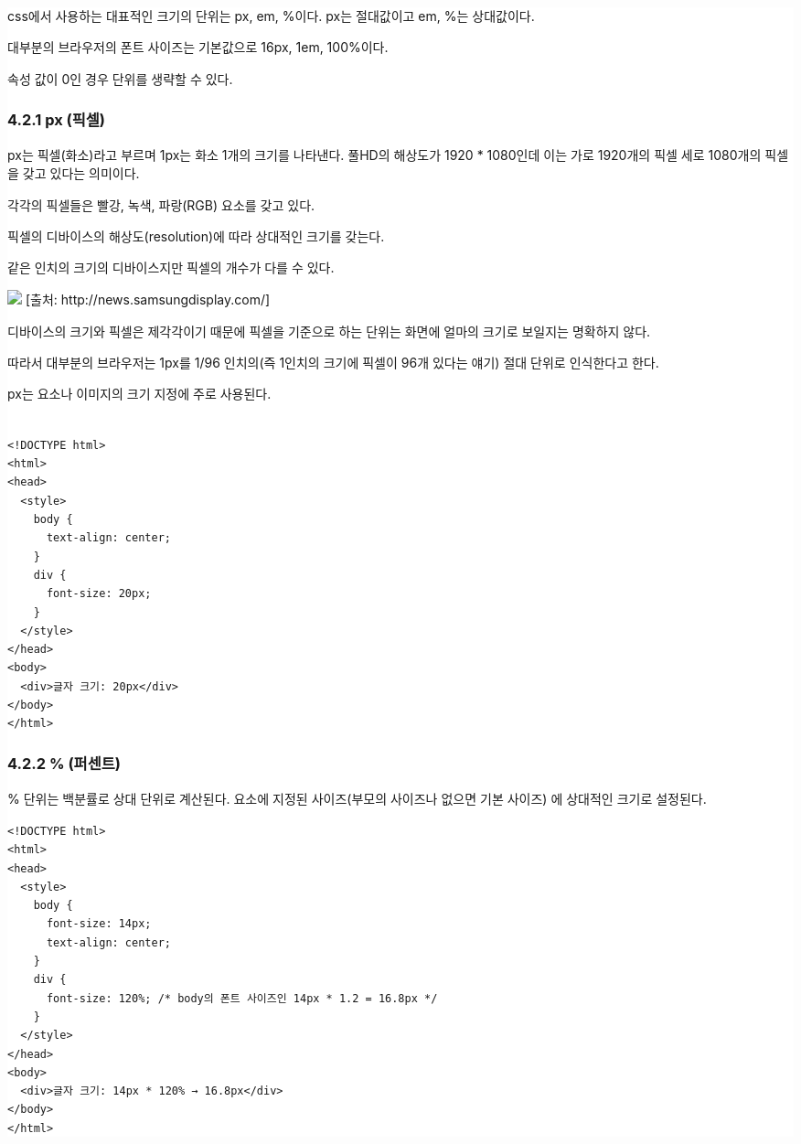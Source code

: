 css에서 사용하는 대표적인 크기의 단위는 px, em, %이다. px는 절대값이고 em, %는 상대값이다.

대부분의 브라우저의 폰트 사이즈는 기본값으로 16px, 1em, 100%이다.

속성 값이 0인 경우 단위를 생략할 수 있다.

### 4.2.1 px (픽셀)

px는 픽셀(화소)라고 부르며 1px는 화소 1개의 크기를 나타낸다. 풀HD의 해상도가 1920 \* 1080인데 이는 가로 1920개의 픽셀 세로 1080개의 픽셀을 갖고 있다는 의미이다.

각각의 픽셀들은 빨강, 녹색, 파랑(RGB) 요소를 갖고 있다.

픽셀의 디바이스의 해상도(resolution)에 따라 상대적인 크기를 갖는다.

같은 인치의 크기의 디바이스지만 픽셀의 개수가 다를 수 있다.

<img src="https://poiemaweb.com/img/resolution.jpg">
[출처: http://news.samsungdisplay.com/]

디바이스의 크기와 픽셀은 제각각이기 때문에 픽셀을 기준으로 하는 단위는 화면에 얼마의 크기로 보일지는 명확하지 않다.

따라서 대부분의 브라우저는 1px를 1/96 인치의(즉 1인치의 크기에 픽셀이 96개 있다는 얘기) 절대 단위로 인식한다고 한다.

px는 요소나 이미지의 크기 지정에 주로 사용된다.

```

<!DOCTYPE html>
<html>
<head>
  <style>
    body {
      text-align: center;
    }
    div {
      font-size: 20px;
    }
  </style>
</head>
<body>
  <div>글자 크기: 20px</div>
</body>
</html>
```

### 4.2.2 % (퍼센트)

% 단위는 백분률로 상대 단위로 계산된다. 요소에 지정된 사이즈(부모의 사이즈나 없으면 기본 사이즈) 에 상대적인 크기로 설정된다.

```
<!DOCTYPE html>
<html>
<head>
  <style>
    body {
      font-size: 14px;
      text-align: center;
    }
    div {
      font-size: 120%; /* body의 폰트 사이즈인 14px * 1.2 = 16.8px */
    }
  </style>
</head>
<body>
  <div>글자 크기: 14px * 120% → 16.8px</div>
</body>
</html>
```
